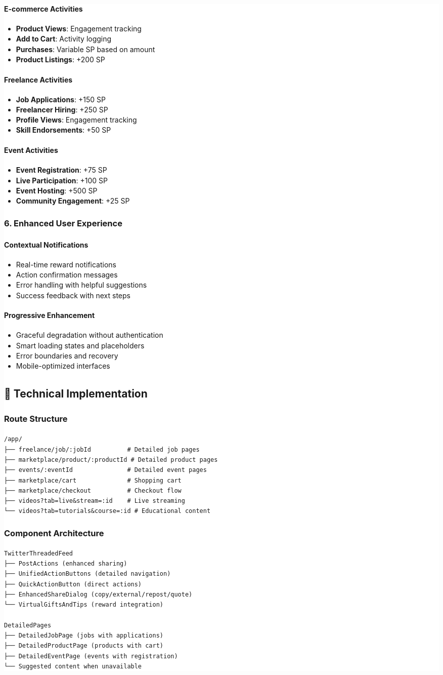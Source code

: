 #### **E-commerce Activities**
- **Product Views**: Engagement tracking
- **Add to Cart**: Activity logging
- **Purchases**: Variable SP based on amount
- **Product Listings**: +200 SP

#### **Freelance Activities**
- **Job Applications**: +150 SP
- **Freelancer Hiring**: +250 SP
- **Profile Views**: Engagement tracking
- **Skill Endorsements**: +50 SP

#### **Event Activities**
- **Event Registration**: +75 SP
- **Live Participation**: +100 SP
- **Event Hosting**: +500 SP
- **Community Engagement**: +25 SP

### 6. Enhanced User Experience

#### **Contextual Notifications**
- Real-time reward notifications
- Action confirmation messages
- Error handling with helpful suggestions
- Success feedback with next steps

#### **Progressive Enhancement**
- Graceful degradation without authentication
- Smart loading states and placeholders
- Error boundaries and recovery
- Mobile-optimized interfaces

## 🎯 Technical Implementation

### **Route Structure**
```
/app/
├── freelance/job/:jobId          # Detailed job pages
├── marketplace/product/:productId # Detailed product pages  
├── events/:eventId               # Detailed event pages
├── marketplace/cart              # Shopping cart
├── marketplace/checkout          # Checkout flow
├── videos?tab=live&stream=:id    # Live streaming
└── videos?tab=tutorials&course=:id # Educational content
```

### **Component Architecture**
```
TwitterThreadedFeed
├── PostActions (enhanced sharing)
├── UnifiedActionButtons (detailed navigation)
├── QuickActionButton (direct actions)
├── EnhancedShareDialog (copy/external/repost/quote)
└── VirtualGiftsAndTips (reward integration)

DetailedPages
├── DetailedJobPage (jobs with applications)
├── DetailedProductPage (products with cart)
├── DetailedEventPage (events with registration)
└── Suggested content when unavailable
```
